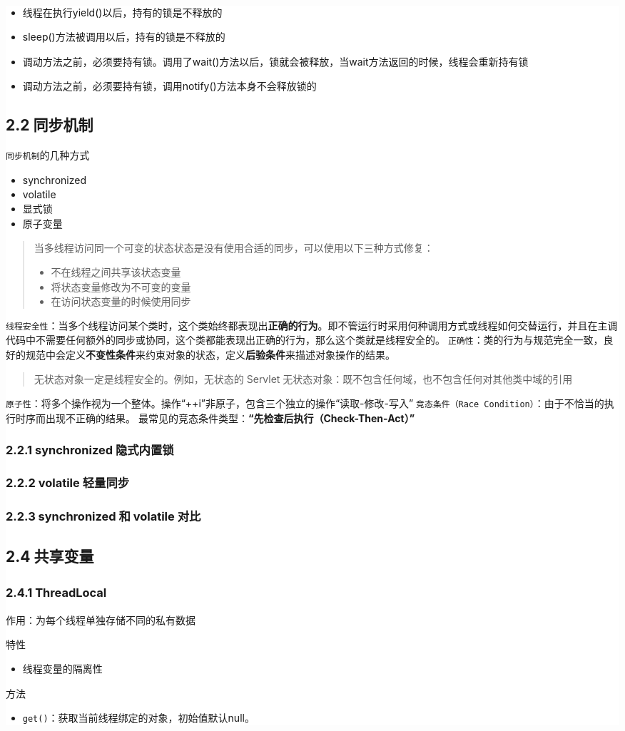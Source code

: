 -   线程在执行yield()以后，持有的锁是不释放的

-   sleep()方法被调用以后，持有的锁是不释放的

-   调动方法之前，必须要持有锁。调用了wait()方法以后，锁就会被释放，当wait方法返回的时候，线程会重新持有锁

-   调动方法之前，必须要持有锁，调用notify()方法本身不会释放锁的

## 2.2 同步机制

`同步机制`的几种方式

- synchronized
- volatile
- 显式锁
- 原子变量

> 当多线程访问同一个可变的状态状态是没有使用合适的同步，可以使用以下三种方式修复：
>
> - 不在线程之间共享该状态变量
> - 将状态变量修改为不可变的变量
> - 在访问状态变量的时候使用同步

`线程安全性`：当多个线程访问某个类时，这个类始终都表现出**正确的行为**。即不管运行时采用何种调用方式或线程如何交替运行，并且在主调代码中不需要任何额外的同步或协同，这个类都能表现出正确的行为，那么这个类就是线程安全的。
`正确性`：类的行为与规范完全一致，良好的规范中会定义**不变性条件**来约束对象的状态，定义**后验条件**来描述对象操作的结果。

> 无状态对象一定是线程安全的。例如，无状态的 Servlet
> 无状态对象：既不包含任何域，也不包含任何对其他类中域的引用

`原子性`：将多个操作视为一个整体。操作“++i”非原子，包含三个独立的操作“读取-修改-写入”
`竞态条件（Race Condition）`：由于不恰当的执行时序而出现不正确的结果。
最常见的竞态条件类型：**“先检查后执行（Check-Then-Act）”**



### 2.2.1 synchronized 隐式内置锁

### 2.2.2 volatile 轻量同步

### 2.2.3 synchronized 和 volatile 对比

## 2.4 共享变量

### 2.4.1 ThreadLocal

作用：为每个线程单独存储不同的私有数据

特性

- 线程变量的隔离性

方法

- `get()`：获取当前线程绑定的对象，初始值默认null。
